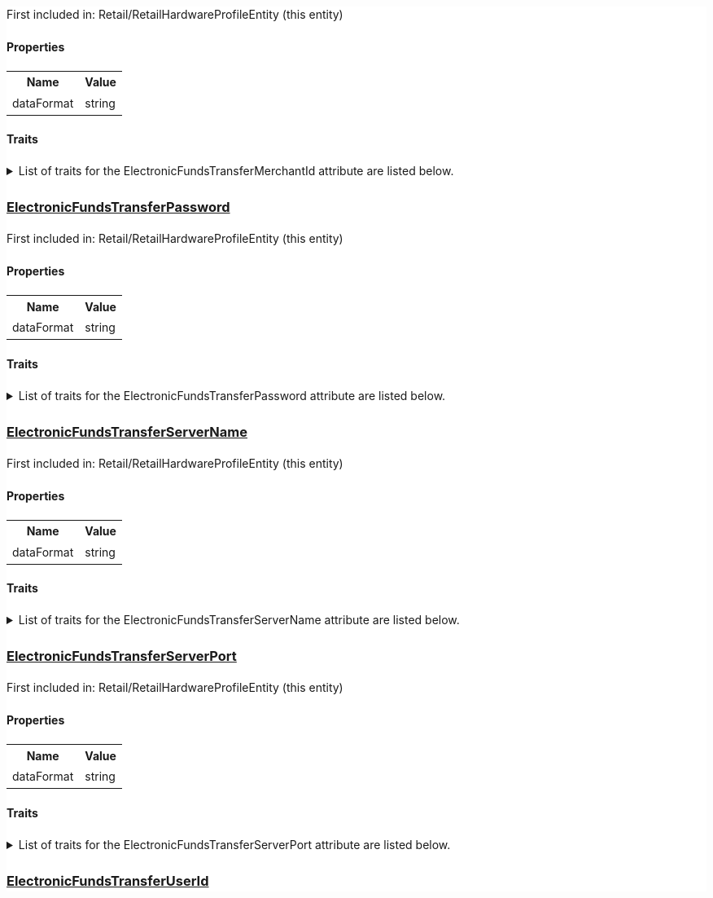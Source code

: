First included in: Retail/RetailHardwareProfileEntity (this entity)  

#### Properties

<table><tr><th>Name</th><th>Value</th></tr><tr><td>dataFormat</td><td>string</td></tr></table>

#### Traits

<details><summary>List of traits for the ElectronicFundsTransferMerchantId attribute are listed below.</summary></details>

### <a href=#ElectronicFundsTransferPassword name="ElectronicFundsTransferPassword">ElectronicFundsTransferPassword</a>

First included in: Retail/RetailHardwareProfileEntity (this entity)  

#### Properties

<table><tr><th>Name</th><th>Value</th></tr><tr><td>dataFormat</td><td>string</td></tr></table>

#### Traits

<details><summary>List of traits for the ElectronicFundsTransferPassword attribute are listed below.</summary></details>

### <a href=#ElectronicFundsTransferServerName name="ElectronicFundsTransferServerName">ElectronicFundsTransferServerName</a>

First included in: Retail/RetailHardwareProfileEntity (this entity)  

#### Properties

<table><tr><th>Name</th><th>Value</th></tr><tr><td>dataFormat</td><td>string</td></tr></table>

#### Traits

<details><summary>List of traits for the ElectronicFundsTransferServerName attribute are listed below.</summary></details>

### <a href=#ElectronicFundsTransferServerPort name="ElectronicFundsTransferServerPort">ElectronicFundsTransferServerPort</a>

First included in: Retail/RetailHardwareProfileEntity (this entity)  

#### Properties

<table><tr><th>Name</th><th>Value</th></tr><tr><td>dataFormat</td><td>string</td></tr></table>

#### Traits

<details><summary>List of traits for the ElectronicFundsTransferServerPort attribute are listed below.</summary></details>

### <a href=#ElectronicFundsTransferUserId name="ElectronicFundsTransferUserId">ElectronicFundsTransferUserId</a>
